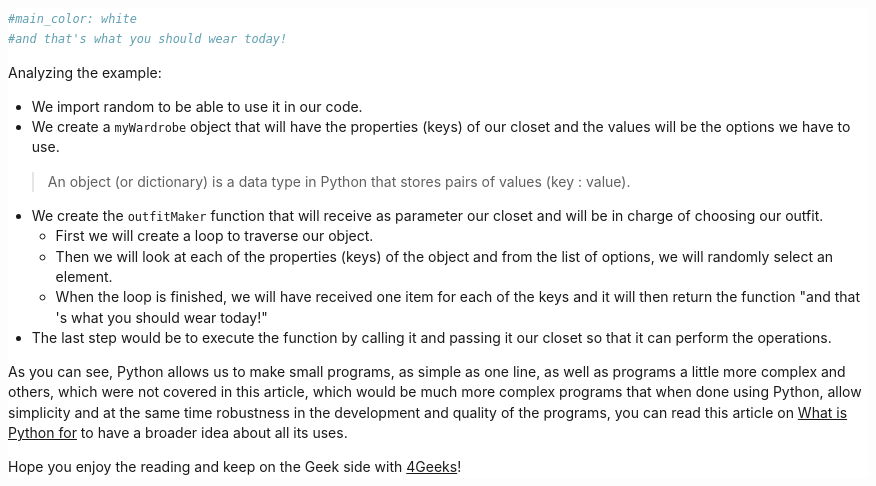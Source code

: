 ```python
#main_color: white
#and that's what you should wear today!
```

Analyzing the example:

- We import random to be able to use it in our code.
- We create a `myWardrobe` object that will have the properties (keys) of our closet and the values will be the options we have to use.
> An object (or dictionary) is a data type in Python that stores pairs of values (key : value).
- We create the `outfitMaker` function that will receive as parameter our closet and will be in charge of choosing our outfit.
	- First we will create a loop to traverse our object.
	- Then we will look at each of the properties (keys) of the object and from the list of options, we will randomly select an element.
	- When the loop is finished, we will have received one item for each of the keys and it will then return the function "and that 's what you should wear today!"
- The last step would be to execute the function by calling it and passing it our closet so that it can perform the operations.

As you can see, Python allows us to make small programs, as simple as one line, as well as programs a little more complex and others, which were not covered in this article, which would be much more complex programs that when done using Python, allow simplicity and at the same time robustness in the development and quality of the programs, you can read this article on [What is Python for](https://4geeks.com/es/lesson/what-is-python-used-for) to have a broader idea about all its uses.

Hope you enjoy the reading and keep on the Geek side with [4Geeks](https://4geeks.com)!
